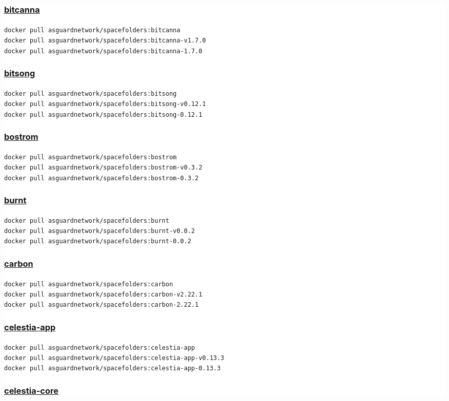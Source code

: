 ### [bitcanna](https://hub.docker.com/r/asguardnetwork/spacefolders/tags?page=1&name=bitcanna)

```shell
docker pull asguardnetwork/spacefolders:bitcanna
docker pull asguardnetwork/spacefolders:bitcanna-v1.7.0
docker pull asguardnetwork/spacefolders:bitcanna-1.7.0
```

### [bitsong](https://hub.docker.com/r/asguardnetwork/spacefolders/tags?page=1&name=bitsong)

```shell
docker pull asguardnetwork/spacefolders:bitsong
docker pull asguardnetwork/spacefolders:bitsong-v0.12.1
docker pull asguardnetwork/spacefolders:bitsong-0.12.1
```

### [bostrom](https://hub.docker.com/r/asguardnetwork/spacefolders/tags?page=1&name=bostrom)

```shell
docker pull asguardnetwork/spacefolders:bostrom
docker pull asguardnetwork/spacefolders:bostrom-v0.3.2
docker pull asguardnetwork/spacefolders:bostrom-0.3.2
```

### [burnt](https://hub.docker.com/r/asguardnetwork/spacefolders/tags?page=1&name=burnt)

```shell
docker pull asguardnetwork/spacefolders:burnt
docker pull asguardnetwork/spacefolders:burnt-v0.0.2
docker pull asguardnetwork/spacefolders:burnt-0.0.2
```

### [carbon](https://hub.docker.com/r/asguardnetwork/spacefolders/tags?page=1&name=carbon)

```shell
docker pull asguardnetwork/spacefolders:carbon
docker pull asguardnetwork/spacefolders:carbon-v2.22.1
docker pull asguardnetwork/spacefolders:carbon-2.22.1
```

### [celestia-app](https://hub.docker.com/r/asguardnetwork/spacefolders/tags?page=1&name=celestia-app)

```shell
docker pull asguardnetwork/spacefolders:celestia-app
docker pull asguardnetwork/spacefolders:celestia-app-v0.13.3
docker pull asguardnetwork/spacefolders:celestia-app-0.13.3
```

### [celestia-core](https://hub.docker.com/r/asguardnetwork/spacefolders/tags?page=1&name=celestia-core)
